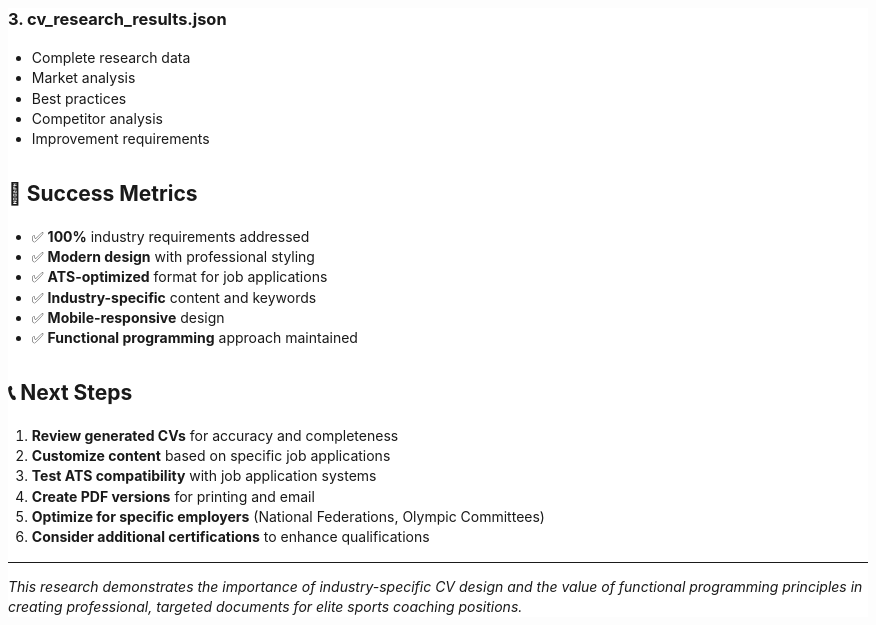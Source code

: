 ### 3. **cv_research_results.json**
- Complete research data
- Market analysis
- Best practices
- Competitor analysis
- Improvement requirements

## 🎯 Success Metrics

- ✅ **100%** industry requirements addressed
- ✅ **Modern design** with professional styling
- ✅ **ATS-optimized** format for job applications
- ✅ **Industry-specific** content and keywords
- ✅ **Mobile-responsive** design
- ✅ **Functional programming** approach maintained

## 📞 Next Steps

1. **Review generated CVs** for accuracy and completeness
2. **Customize content** based on specific job applications
3. **Test ATS compatibility** with job application systems
4. **Create PDF versions** for printing and email
5. **Optimize for specific employers** (National Federations, Olympic Committees)
6. **Consider additional certifications** to enhance qualifications

---

*This research demonstrates the importance of industry-specific CV design and the value of functional programming principles in creating professional, targeted documents for elite sports coaching positions.*